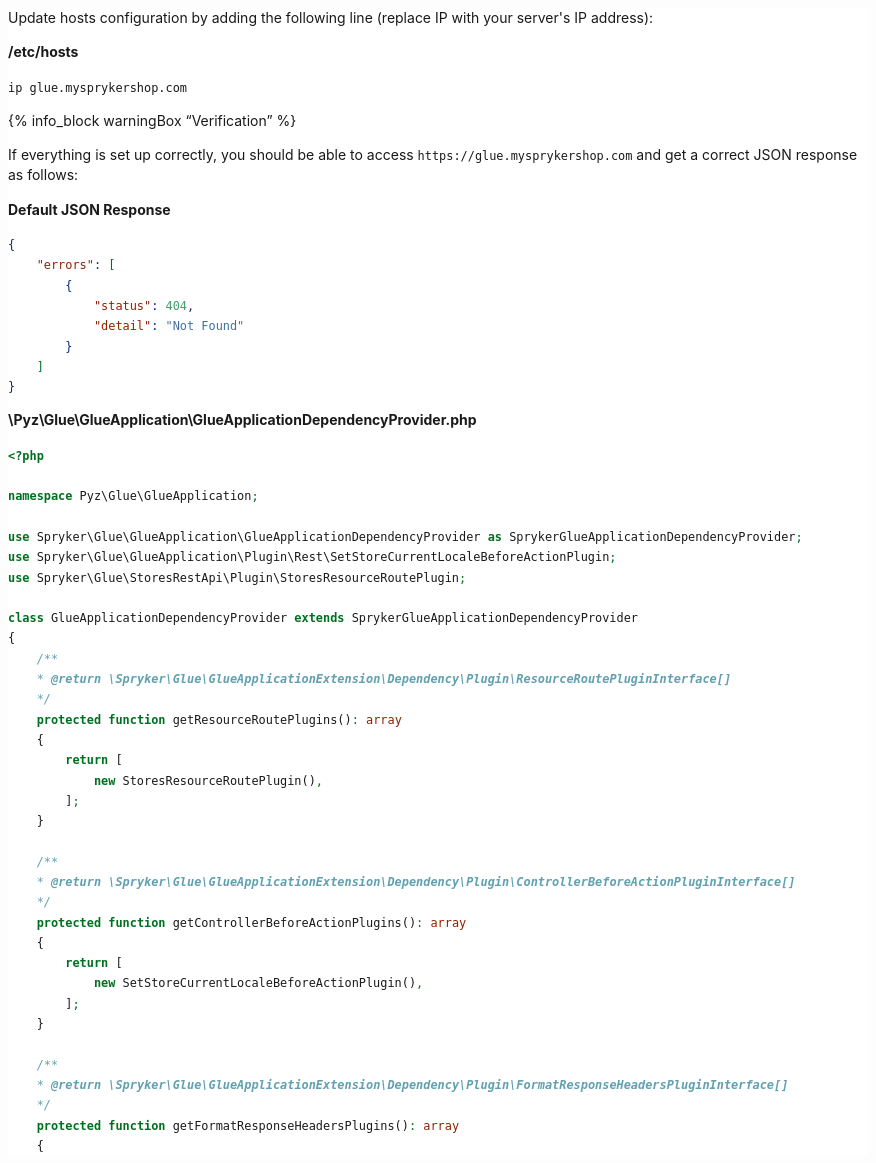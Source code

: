 Update hosts configuration by adding the following line (replace IP with your server's IP address):

**/etc/hosts**

```bash
ip glue.mysprykershop.com
```


{% info_block warningBox “Verification” %}

If everything is set up correctly, you should be able to access `https://glue.mysprykershop.com` and get a correct JSON response as follows:

**Default JSON Response**

```json
{
	"errors": [
		{
			"status": 404,
			"detail": "Not Found"
		}
	]
}
```

**\Pyz\Glue\GlueApplication\GlueApplicationDependencyProvider.php**

```php
<?php

namespace Pyz\Glue\GlueApplication;

use Spryker\Glue\GlueApplication\GlueApplicationDependencyProvider as SprykerGlueApplicationDependencyProvider;
use Spryker\Glue\GlueApplication\Plugin\Rest\SetStoreCurrentLocaleBeforeActionPlugin;
use Spryker\Glue\StoresRestApi\Plugin\StoresResourceRoutePlugin;

class GlueApplicationDependencyProvider extends SprykerGlueApplicationDependencyProvider
{
	/**
	* @return \Spryker\Glue\GlueApplicationExtension\Dependency\Plugin\ResourceRoutePluginInterface[]
	*/
	protected function getResourceRoutePlugins(): array
	{
		return [
			new StoresResourceRoutePlugin(),
		];
	}

	/**
	* @return \Spryker\Glue\GlueApplicationExtension\Dependency\Plugin\ControllerBeforeActionPluginInterface[]
	*/
	protected function getControllerBeforeActionPlugins(): array
	{
		return [
			new SetStoreCurrentLocaleBeforeActionPlugin(),
		];
	}

	/**
	* @return \Spryker\Glue\GlueApplicationExtension\Dependency\Plugin\FormatResponseHeadersPluginInterface[]
	*/
	protected function getFormatResponseHeadersPlugins(): array
	{
```